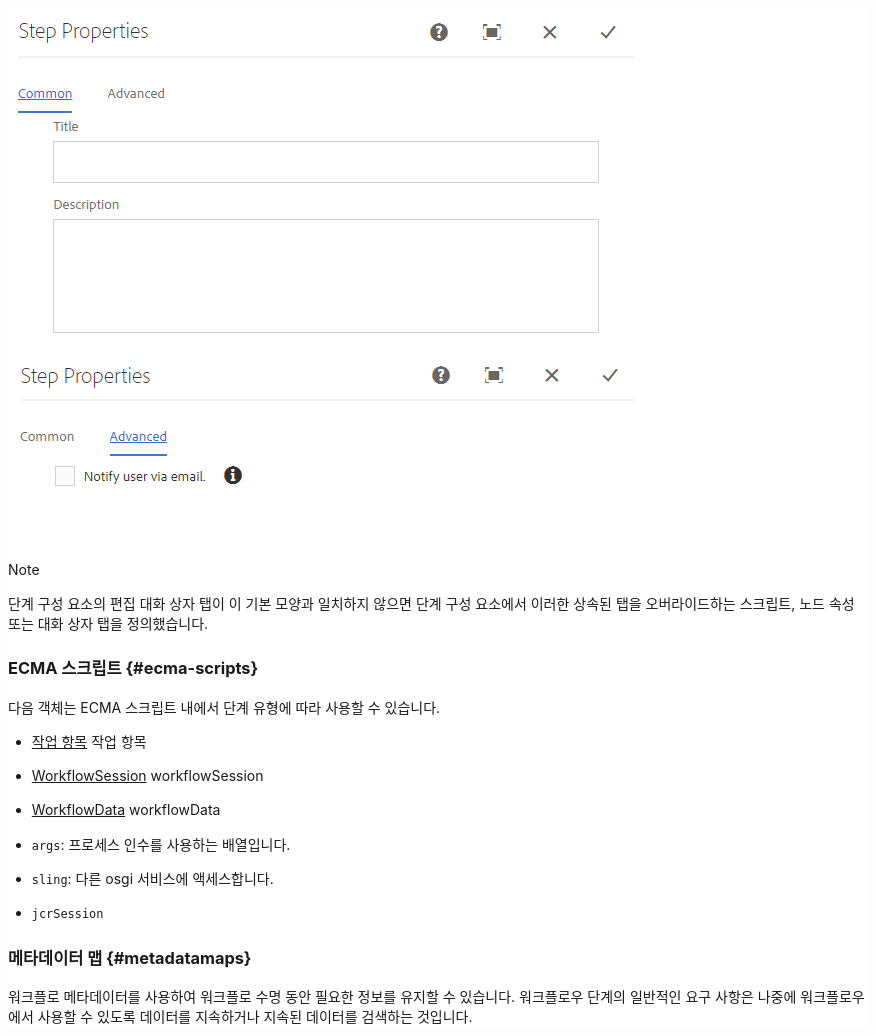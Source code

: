   ![wf-44](assets/wf-44.png) ![wf-45](assets/wf-45.png)

  >[!NOTE]
  >
  >단계 구성 요소의 편집 대화 상자 탭이 이 기본 모양과 일치하지 않으면 단계 구성 요소에서 이러한 상속된 탭을 오버라이드하는 스크립트, 노드 속성 또는 대화 상자 탭을 정의했습니다.

### ECMA 스크립트 {#ecma-scripts}

다음 객체는 ECMA 스크립트 내에서 단계 유형에 따라 사용할 수 있습니다.

* [작업 항목](https://helpx.adobe.com/experience-manager/6-5/sites/developing/using/reference-materials/javadoc/com/day/cq/workflow/exec/WorkItem.html) 작업 항목
* [WorkflowSession](https://helpx.adobe.com/experience-manager/6-5/sites/developing/using/reference-materials/javadoc/com/day/cq/workflow/WorkflowSession.html) workflowSession
* [WorkflowData](https://helpx.adobe.com/experience-manager/6-5/sites/developing/using/reference-materials/javadoc/com/day/cq/workflow/exec/WorkflowData.html) workflowData
* `args`: 프로세스 인수를 사용하는 배열입니다.

* `sling`: 다른 osgi 서비스에 액세스합니다.
* `jcrSession`

### 메타데이터 맵 {#metadatamaps}

워크플로 메타데이터를 사용하여 워크플로 수명 동안 필요한 정보를 유지할 수 있습니다. 워크플로우 단계의 일반적인 요구 사항은 나중에 워크플로우에서 사용할 수 있도록 데이터를 지속하거나 지속된 데이터를 검색하는 것입니다.
